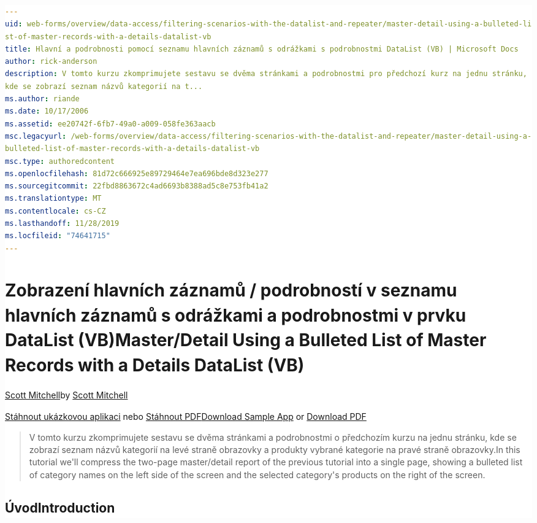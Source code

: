 ```yaml
---
uid: web-forms/overview/data-access/filtering-scenarios-with-the-datalist-and-repeater/master-detail-using-a-bulleted-list-of-master-records-with-a-details-datalist-vb
title: Hlavní a podrobnosti pomocí seznamu hlavních záznamů s odrážkami s podrobnostmi DataList (VB) | Microsoft Docs
author: rick-anderson
description: V tomto kurzu zkomprimujete sestavu se dvěma stránkami a podrobnostmi pro předchozí kurz na jednu stránku, kde se zobrazí seznam názvů kategorií na t...
ms.author: riande
ms.date: 10/17/2006
ms.assetid: ee20742f-6fb7-49a0-a009-058fe363aacb
msc.legacyurl: /web-forms/overview/data-access/filtering-scenarios-with-the-datalist-and-repeater/master-detail-using-a-bulleted-list-of-master-records-with-a-details-datalist-vb
msc.type: authoredcontent
ms.openlocfilehash: 81d72c666925e89729464e7ea696bde8d323e277
ms.sourcegitcommit: 22fbd8863672c4ad6693b8388ad5c8e753fb41a2
ms.translationtype: MT
ms.contentlocale: cs-CZ
ms.lasthandoff: 11/28/2019
ms.locfileid: "74641715"
---
```

# <a name="masterdetail-using-a-bulleted-list-of-master-records-with-a-details-datalist-vb"></a><span data-ttu-id="446f1-103">Zobrazení hlavních záznamů / podrobností v seznamu hlavních záznamů s odrážkami a podrobnostmi v prvku DataList (VB)</span><span class="sxs-lookup"><span data-stu-id="446f1-103">Master/Detail Using a Bulleted List of Master Records with a Details DataList (VB)</span></span>

<span data-ttu-id="446f1-104">[Scott Mitchell](https://twitter.com/ScottOnWriting)</span><span class="sxs-lookup"><span data-stu-id="446f1-104">by [Scott Mitchell](https://twitter.com/ScottOnWriting)</span></span>

<span data-ttu-id="446f1-105">[Stáhnout ukázkovou aplikaci](https://download.microsoft.com/download/9/c/1/9c1d03ee-29ba-4d58-aa1a-f201dcc822ea/ASPNET_Data_Tutorial_35_VB.exe) nebo [Stáhnout PDF](master-detail-using-a-bulleted-list-of-master-records-with-a-details-datalist-vb/_static/datatutorial35vb1.pdf)</span><span class="sxs-lookup"><span data-stu-id="446f1-105">[Download Sample App](https://download.microsoft.com/download/9/c/1/9c1d03ee-29ba-4d58-aa1a-f201dcc822ea/ASPNET_Data_Tutorial_35_VB.exe) or [Download PDF](master-detail-using-a-bulleted-list-of-master-records-with-a-details-datalist-vb/_static/datatutorial35vb1.pdf)</span></span>

> <span data-ttu-id="446f1-106">V tomto kurzu zkomprimujete sestavu se dvěma stránkami a podrobnostmi o předchozím kurzu na jednu stránku, kde se zobrazí seznam názvů kategorií na levé straně obrazovky a produkty vybrané kategorie na pravé straně obrazovky.</span><span class="sxs-lookup"><span data-stu-id="446f1-106">In this tutorial we'll compress the two-page master/detail report of the previous tutorial into a single page, showing a bulleted list of category names on the left side of the screen and the selected category's products on the right of the screen.</span></span>

## <a name="introduction"></a><span data-ttu-id="446f1-107">Úvod</span><span class="sxs-lookup"><span data-stu-id="446f1-107">Introduction</span></span>
